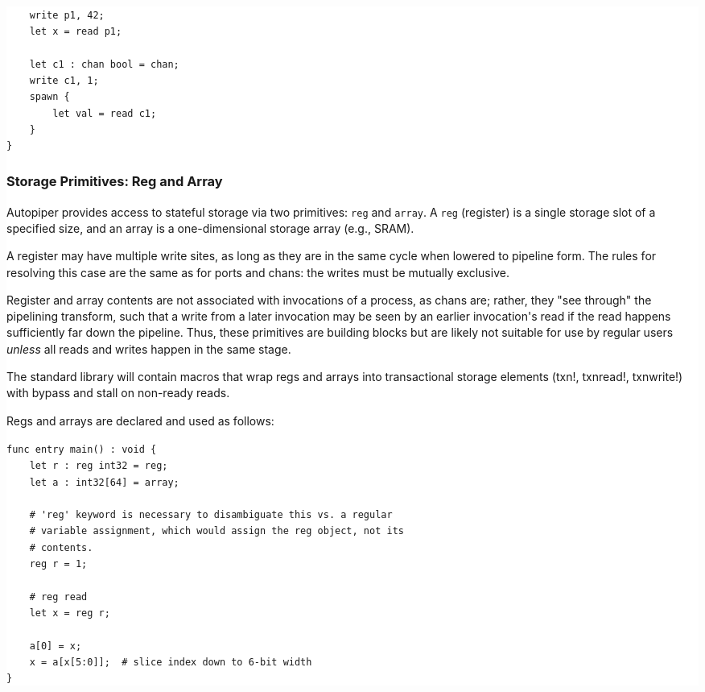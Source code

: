         write p1, 42;
        let x = read p1;

        let c1 : chan bool = chan;
        write c1, 1;
        spawn {
            let val = read c1;
        }
    }

### Storage Primitives: Reg and Array

Autopiper provides access to stateful storage via two primitives: `reg` and
`array`. A `reg` (register) is a single storage slot of a specified size, and
an array is a one-dimensional storage array (e.g., SRAM).

A register may have multiple write sites, as long as they are in the same cycle
when lowered to pipeline form. The rules for resolving this case are the same
as for ports and chans: the writes must be mutually exclusive.

Register and array contents are not associated with invocations of a process,
as chans are; rather, they "see through" the pipelining transform, such that a
write from a later invocation may be seen by an earlier invocation's read if
the read happens sufficiently far down the pipeline. Thus, these primitives are
building blocks but are likely not suitable for use by regular users *unless*
all reads and writes happen in the same stage.

The standard library will contain macros that wrap regs and arrays into
transactional storage elements (txn!, txnread!, txnwrite!) with bypass and
stall on non-ready reads.

Regs and arrays are declared and used as follows:

    func entry main() : void {
        let r : reg int32 = reg;
        let a : int32[64] = array;

        # 'reg' keyword is necessary to disambiguate this vs. a regular
        # variable assignment, which would assign the reg object, not its
        # contents.
        reg r = 1;

        # reg read
        let x = reg r;

        a[0] = x;
        x = a[x[5:0]];  # slice index down to 6-bit width
    }

